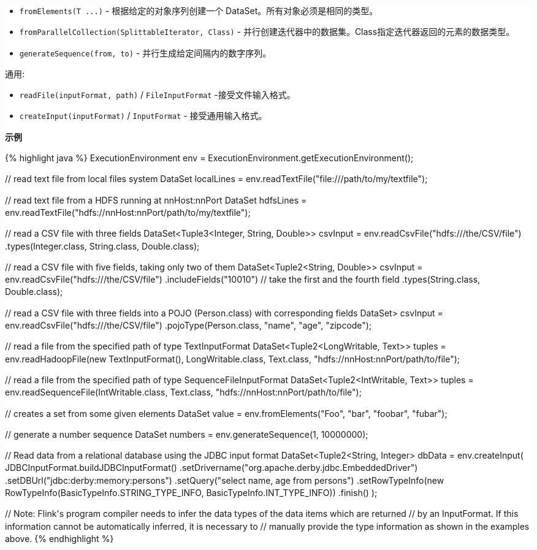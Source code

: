 - `fromElements(T ...)` - 根据给定的对象序列创建一个 DataSet。所有对象必须是相同的类型。

- `fromParallelCollection(SplittableIterator, Class)` -  并行创建迭代器中的数据集。Class指定迭代器返回的元素的数据类型。

- `generateSequence(from, to)` - 并行生成给定间隔内的数字序列。

通用:

- `readFile(inputFormat, path)` / `FileInputFormat` -接受文件输入格式。

- `createInput(inputFormat)` / `InputFormat` -  接受通用输入格式。

**示例**

{% highlight java %}
ExecutionEnvironment env = ExecutionEnvironment.getExecutionEnvironment();

// read text file from local files system
DataSet<String> localLines = env.readTextFile("file:///path/to/my/textfile");

// read text file from a HDFS running at nnHost:nnPort
DataSet<String> hdfsLines = env.readTextFile("hdfs://nnHost:nnPort/path/to/my/textfile");

// read a CSV file with three fields
DataSet<Tuple3<Integer, String, Double>> csvInput = env.readCsvFile("hdfs:///the/CSV/file")
	                       .types(Integer.class, String.class, Double.class);

// read a CSV file with five fields, taking only two of them
DataSet<Tuple2<String, Double>> csvInput = env.readCsvFile("hdfs:///the/CSV/file")
                               .includeFields("10010")  // take the first and the fourth field
	                       .types(String.class, Double.class);

// read a CSV file with three fields into a POJO (Person.class) with corresponding fields
DataSet<Person>> csvInput = env.readCsvFile("hdfs:///the/CSV/file")
                         .pojoType(Person.class, "name", "age", "zipcode");


// read a file from the specified path of type TextInputFormat
DataSet<Tuple2<LongWritable, Text>> tuples =
 env.readHadoopFile(new TextInputFormat(), LongWritable.class, Text.class, "hdfs://nnHost:nnPort/path/to/file");

// read a file from the specified path of type SequenceFileInputFormat
DataSet<Tuple2<IntWritable, Text>> tuples =
 env.readSequenceFile(IntWritable.class, Text.class, "hdfs://nnHost:nnPort/path/to/file");

// creates a set from some given elements
DataSet<String> value = env.fromElements("Foo", "bar", "foobar", "fubar");

// generate a number sequence
DataSet<Long> numbers = env.generateSequence(1, 10000000);

// Read data from a relational database using the JDBC input format
DataSet<Tuple2<String, Integer> dbData =
    env.createInput(
      JDBCInputFormat.buildJDBCInputFormat()
                     .setDrivername("org.apache.derby.jdbc.EmbeddedDriver")
                     .setDBUrl("jdbc:derby:memory:persons")
                     .setQuery("select name, age from persons")
                     .setRowTypeInfo(new RowTypeInfo(BasicTypeInfo.STRING_TYPE_INFO, BasicTypeInfo.INT_TYPE_INFO))
                     .finish()
    );

// Note: Flink's program compiler needs to infer the data types of the data items which are returned
// by an InputFormat. If this information cannot be automatically inferred, it is necessary to
// manually provide the type information as shown in the examples above.
{% endhighlight %}
